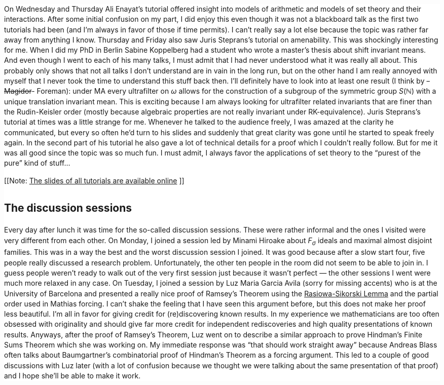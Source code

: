 On Wednesday and Thursday Ali Enayat’s tutorial offered insight into models of arithmetic and models of set theory and their interactions. After some initial confusion on my part, I did enjoy this even though it was not a blackboard talk as the first two tutorials had been (and I’m always in favor of those if time permits). I can’t really say a lot else because the topic was rather far away from anything I know. Thursday and Friday also saw Juris Steprans’s tutorial on amenability. This was shockingly interesting for me. When I did my PhD in Berlin Sabine Koppelberg had a student who wrote a master’s thesis about shift invariant means. And even though I went to each of his many talks, I must admit that I had never understood what it was really all about. This probably only shows that not all talks I don’t understand are in vain in the long run, but on the other hand I am really annoyed with myself that I never took the time to understand this stuff back then. I’ll definitely have to look into at least one result (I think by <del>-Magidor</del>- Foreman): under MA every ultrafilter on $\omega$ allows for the construction of a subgroup of the symmetric group $S(\mathbb{N})$ with a unique translation invariant mean. This is exciting because I am always looking for ultrafilter related invariants that are finer than the Rudin-Keisler order (mostly because algebraic properties are not really invariant under RK-equivalence). Juris Steprans’s tutorial at times was a little strange for me. Whenever he talked to the audience freely, I was amazed at the clarity he communicated, but every so often he’d turn to his slides and suddenly that great clarity was gone until he started to speak freely again. In the second part of his tutorial he also gave a lot of technical details for a proof which I couldn’t really follow. But for me it was all good since the topic was so much fun. I must admit, I always favor the applications of set theory to the “purest of the pure” kind of stuff…

[[Note: [The slides of all tutorials are available online](http://www.math.uni-bonn.de/people/logic/events/young-set-theory-2011/programme.shtml) ]]

## The discussion sessions

Every day after lunch it was time for the so-called discussion sessions. These were rather informal and the ones I visited were very different from each other. On Monday, I joined a session led by Minami Hiroake about $F_\sigma$ ideals and maximal almost disjoint families. This was in a way the best and the worst discussion session I joined. It was good because after a slow start four, five people really discussed a research problem. Unfortunately, the other ten people in the room did not seem to be able to join in. I guess people weren’t ready to walk out of the very first session just because it wasn’t perfect — the other sessions I went were much more relaxed in any case. On Tuesday, I joined a session by Luz Maria Garcia Avila (sorry for missing accents) who is at the University of Barcelona and presented a really nice proof of Ramsey’s Theorem using the [Rasiowa-Sikorski Lemma](https://secure.wikimedia.org/wikipedia/en/wiki/Rasiowa%E2%80%93Sikorski_lemma) and the partial order used in Mathias forcing. I can’t shake the feeling that I have seen this argument before, but this does not make her proof less beautiful. I’m all in favor for giving credit for (re)discovering known results. In my experience we mathematicians are too often obsessed with originality and should give far more credit for independent rediscoveries and high quality presentations of known results. Anyways, after the proof of Ramsey’s Theorem, Luz went on to describe a similar approach to prove Hindman’s Finite Sums Theorem which she was working on. My immediate response was “that should work straight away” because Andreas Blass often talks about Baumgartner’s combinatorial proof of Hindman’s Theorem as a forcing argument. This led to a couple of good discussions with Luz later (with a lot of confusion because we thought we were talking about the same presentation of that proof) and I hope she’ll be able to make it work.
